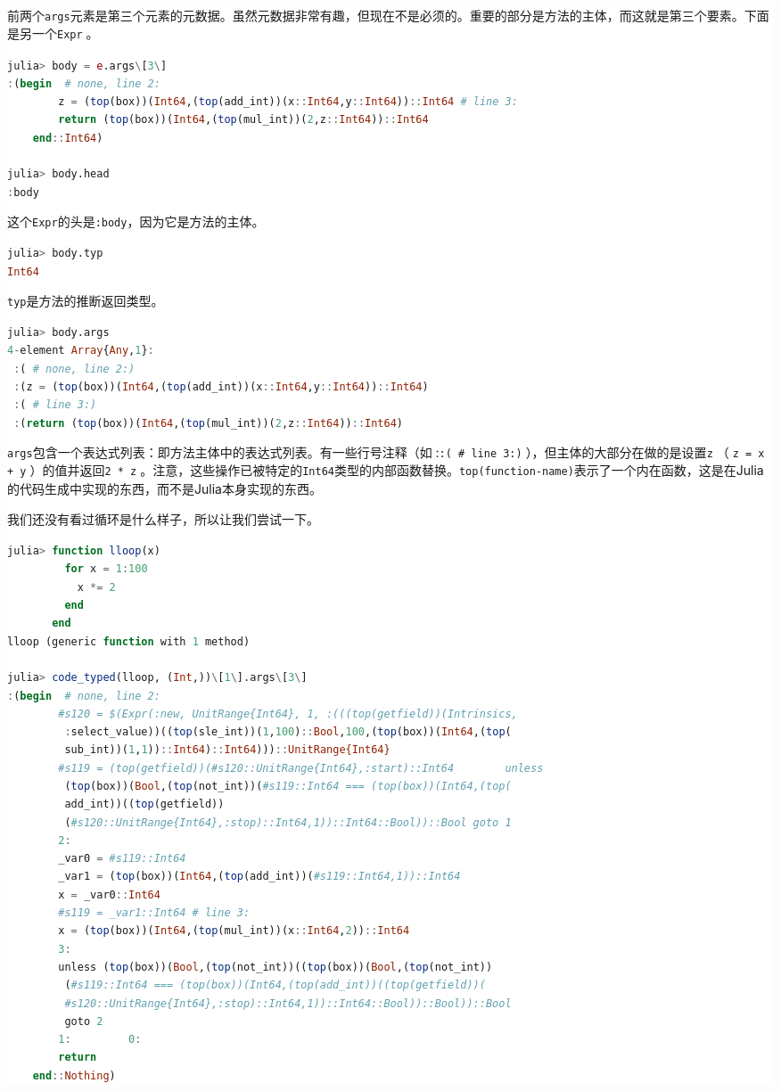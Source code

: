 前两个`args`元素是第三个元素的元数据。虽然元数据非常有趣，但现在不是必须的。重要的部分是方法的主体，而这就是第三个要素。下面是另一个`Expr` 。

```julia
julia> body = e.args\[3\]
:(begin  # none, line 2:
        z = (top(box))(Int64,(top(add_int))(x::Int64,y::Int64))::Int64 # line 3:
        return (top(box))(Int64,(top(mul_int))(2,z::Int64))::Int64
    end::Int64)

julia> body.head
:body
```

这个`Expr`的头是`:body`，因为它是方法的主体。

```julia
julia> body.typ
Int64
```

`typ`是方法的推断返回类型。

```julia
julia> body.args
4-element Array{Any,1}:
 :( # none, line 2:) 
 :(z = (top(box))(Int64,(top(add_int))(x::Int64,y::Int64))::Int64)
 :( # line 3:) 
 :(return (top(box))(Int64,(top(mul_int))(2,z::Int64))::Int64)    
```

`args`包含一个表达式列表：即方法主体中的表达式列表。有一些行号注释（如 :`:( # line 3:)` ），但主体的大部分在做的是设置`z` （ `z = x + y` ）的值并返回`2 * z` 。注意，这些操作已被特定的`Int64`类型的内部函数替换。`top(function-name)`表示了一个内在函数，这是在Julia的代码生成中实现的东西，而不是Julia本身实现的东西。

我们还没有看过循环是什么样子，所以让我们尝试一下。

```julia
julia> function lloop(x)
         for x = 1:100
           x *= 2
         end
       end
lloop (generic function with 1 method)

julia> code_typed(lloop, (Int,))\[1\].args\[3\]
:(begin  # none, line 2:
        #s120 = $(Expr(:new, UnitRange{Int64}, 1, :(((top(getfield))(Intrinsics,
         :select_value))((top(sle_int))(1,100)::Bool,100,(top(box))(Int64,(top(
         sub_int))(1,1))::Int64)::Int64)))::UnitRange{Int64}
        #s119 = (top(getfield))(#s120::UnitRange{Int64},:start)::Int64        unless 
         (top(box))(Bool,(top(not_int))(#s119::Int64 === (top(box))(Int64,(top(
         add_int))((top(getfield))
         (#s120::UnitRange{Int64},:stop)::Int64,1))::Int64::Bool))::Bool goto 1
        2: 
        _var0 = #s119::Int64
        _var1 = (top(box))(Int64,(top(add_int))(#s119::Int64,1))::Int64
        x = _var0::Int64
        #s119 = _var1::Int64 # line 3:
        x = (top(box))(Int64,(top(mul_int))(x::Int64,2))::Int64
        3: 
        unless (top(box))(Bool,(top(not_int))((top(box))(Bool,(top(not_int))
         (#s119::Int64 === (top(box))(Int64,(top(add_int))((top(getfield))(
         #s120::UnitRange{Int64},:stop)::Int64,1))::Int64::Bool))::Bool))::Bool
         goto 2
        1:         0: 
        return
    end::Nothing)
```
